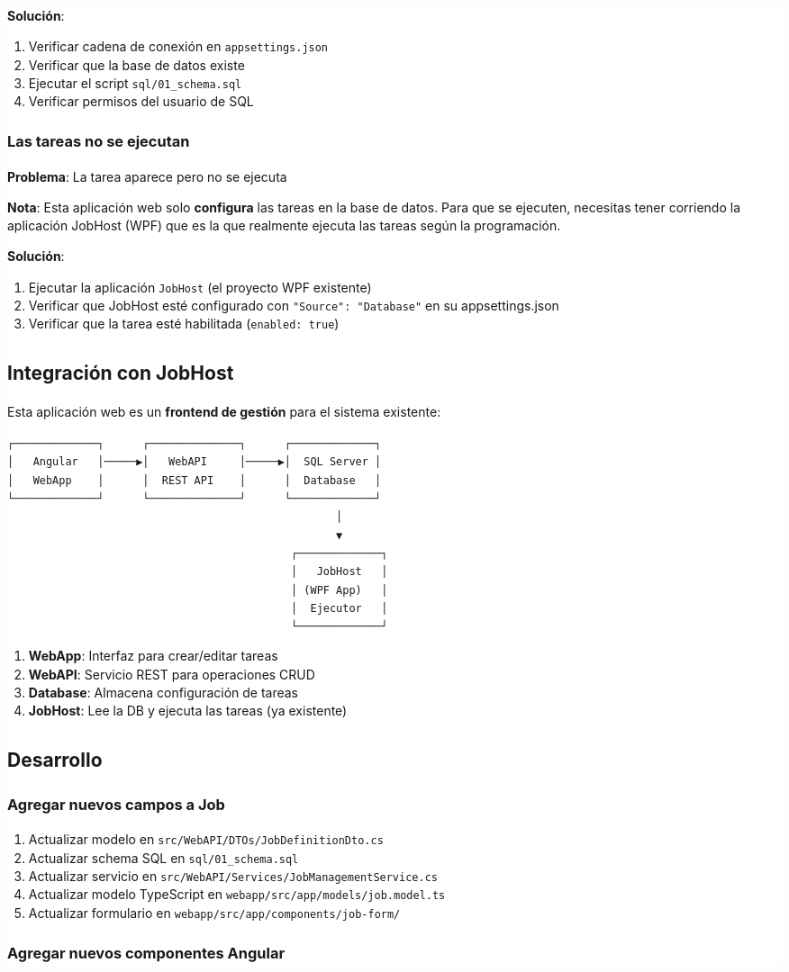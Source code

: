 **Solución**:
1. Verificar cadena de conexión en `appsettings.json`
2. Verificar que la base de datos existe
3. Ejecutar el script `sql/01_schema.sql`
4. Verificar permisos del usuario de SQL

### Las tareas no se ejecutan

**Problema**: La tarea aparece pero no se ejecuta

**Nota**: Esta aplicación web solo **configura** las tareas en la base de datos. Para que se ejecuten, necesitas tener corriendo la aplicación JobHost (WPF) que es la que realmente ejecuta las tareas según la programación.

**Solución**:
1. Ejecutar la aplicación `JobHost` (el proyecto WPF existente)
2. Verificar que JobHost esté configurado con `"Source": "Database"` en su appsettings.json
3. Verificar que la tarea esté habilitada (`enabled: true`)

## Integración con JobHost

Esta aplicación web es un **frontend de gestión** para el sistema existente:

```
┌─────────────┐      ┌──────────────┐      ┌─────────────┐
│   Angular   │─────▶│   WebAPI     │─────▶│  SQL Server │
│   WebApp    │      │  REST API    │      │  Database   │
└─────────────┘      └──────────────┘      └─────────────┘
                                                   │
                                                   ▼
                                            ┌─────────────┐
                                            │   JobHost   │
                                            │ (WPF App)   │
                                            │  Ejecutor   │
                                            └─────────────┘
```

1. **WebApp**: Interfaz para crear/editar tareas
2. **WebAPI**: Servicio REST para operaciones CRUD
3. **Database**: Almacena configuración de tareas
4. **JobHost**: Lee la DB y ejecuta las tareas (ya existente)

## Desarrollo

### Agregar nuevos campos a Job

1. Actualizar modelo en `src/WebAPI/DTOs/JobDefinitionDto.cs`
2. Actualizar schema SQL en `sql/01_schema.sql`
3. Actualizar servicio en `src/WebAPI/Services/JobManagementService.cs`
4. Actualizar modelo TypeScript en `webapp/src/app/models/job.model.ts`
5. Actualizar formulario en `webapp/src/app/components/job-form/`

### Agregar nuevos componentes Angular
